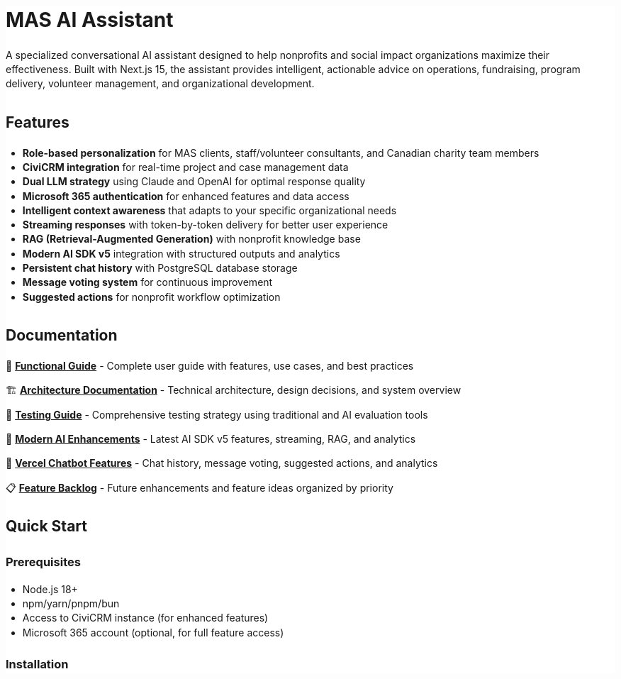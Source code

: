 # MAS AI Assistant

A specialized conversational AI assistant designed to help nonprofits and social impact organizations maximize their effectiveness. Built with Next.js 15, the assistant provides intelligent, actionable advice on operations, fundraising, program delivery, volunteer management, and organizational development.

## Features

- **Role-based personalization** for MAS clients, staff/volunteer consultants, and Canadian charity team members
- **CiviCRM integration** for real-time project and case management data
- **Dual LLM strategy** using Claude and OpenAI for optimal response quality
- **Microsoft 365 authentication** for enhanced features and data access
- **Intelligent context awareness** that adapts to your specific organizational needs
- **Streaming responses** with token-by-token delivery for better user experience
- **RAG (Retrieval-Augmented Generation)** with nonprofit knowledge base
- **Modern AI SDK v5** integration with structured outputs and analytics
- **Persistent chat history** with PostgreSQL database storage
- **Message voting system** for continuous improvement
- **Suggested actions** for nonprofit workflow optimization

## Documentation

📖 **[Functional Guide](docs/FUNCTIONAL_GUIDE.md)** - Complete user guide with features, use cases, and best practices

🏗️ **[Architecture Documentation](docs/ARCHITECTURE.md)** - Technical architecture, design decisions, and system overview

🧪 **[Testing Guide](docs/TESTING.md)** - Comprehensive testing strategy using traditional and AI evaluation tools

🚀 **[Modern AI Enhancements](docs/MODERN_AI_ENHANCEMENTS.md)** - Latest AI SDK v5 features, streaming, RAG, and analytics

💬 **[Vercel Chatbot Features](docs/VERCEL_CHATBOT_FEATURES.md)** - Chat history, message voting, suggested actions, and analytics

📋 **[Feature Backlog](docs/BACKLOG.md)** - Future enhancements and feature ideas organized by priority

## Quick Start

### Prerequisites

- Node.js 18+ 
- npm/yarn/pnpm/bun
- Access to CiviCRM instance (for enhanced features)
- Microsoft 365 account (optional, for full feature access)

### Installation
